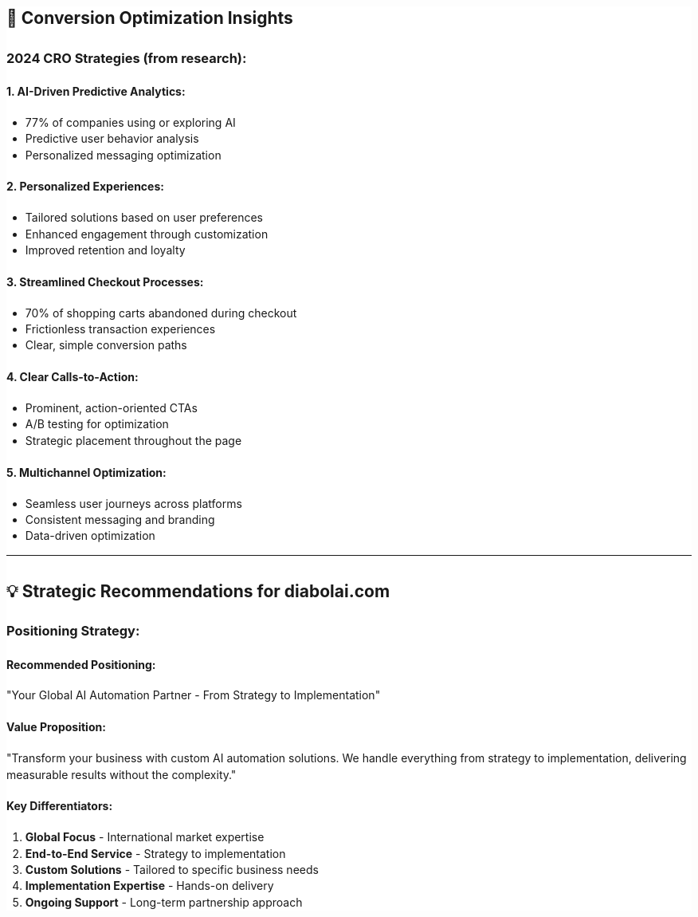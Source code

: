 
## 🚀 Conversion Optimization Insights

### **2024 CRO Strategies (from research):**

#### **1. AI-Driven Predictive Analytics:**
- 77% of companies using or exploring AI
- Predictive user behavior analysis
- Personalized messaging optimization

#### **2. Personalized Experiences:**
- Tailored solutions based on user preferences
- Enhanced engagement through customization
- Improved retention and loyalty

#### **3. Streamlined Checkout Processes:**
- 70% of shopping carts abandoned during checkout
- Frictionless transaction experiences
- Clear, simple conversion paths

#### **4. Clear Calls-to-Action:**
- Prominent, action-oriented CTAs
- A/B testing for optimization
- Strategic placement throughout the page

#### **5. Multichannel Optimization:**
- Seamless user journeys across platforms
- Consistent messaging and branding
- Data-driven optimization

---

## 💡 Strategic Recommendations for diabolai.com

### **Positioning Strategy:**

#### **Recommended Positioning:**
"Your Global AI Automation Partner - From Strategy to Implementation"

#### **Value Proposition:**
"Transform your business with custom AI automation solutions. We handle everything from strategy to implementation, delivering measurable results without the complexity."

#### **Key Differentiators:**
1. **Global Focus** - International market expertise
2. **End-to-End Service** - Strategy to implementation
3. **Custom Solutions** - Tailored to specific business needs
4. **Implementation Expertise** - Hands-on delivery
5. **Ongoing Support** - Long-term partnership approach
